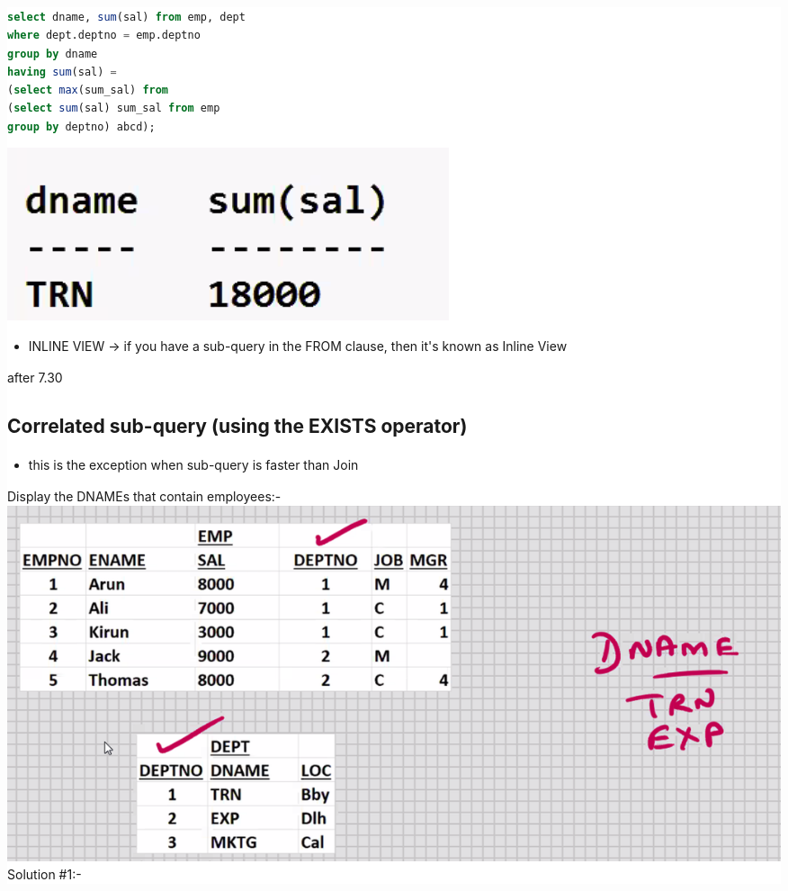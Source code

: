 ```sql
select dname, sum(sal) from emp, dept
where dept.deptno = emp.deptno
group by dname
having sum(sal) =
(select max(sum_sal) from
(select sum(sal) sum_sal from emp
group by deptno) abcd);
```

![alt text](Images/Output5.png)

- INLINE VIEW -> if you have a sub-query in the FROM clause, then
  it's known as Inline View

after 7.30

## Correlated sub-query (using the EXISTS operator)

- this is the exception when sub-query is faster than Join

Display the DNAMEs that contain employees:-
![alt text](Images/Tables1.png)
Solution #1:-
